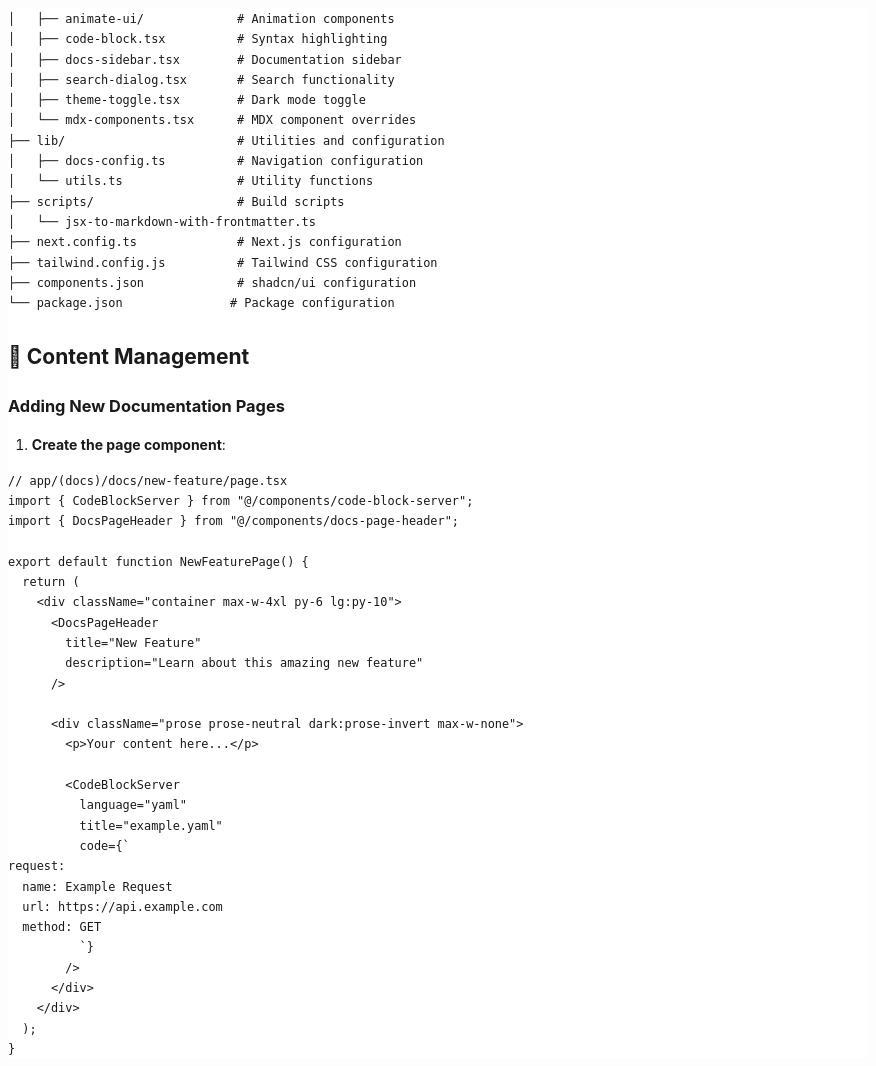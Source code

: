 ```
│   ├── animate-ui/             # Animation components
│   ├── code-block.tsx          # Syntax highlighting
│   ├── docs-sidebar.tsx        # Documentation sidebar
│   ├── search-dialog.tsx       # Search functionality
│   ├── theme-toggle.tsx        # Dark mode toggle
│   └── mdx-components.tsx      # MDX component overrides
├── lib/                        # Utilities and configuration
│   ├── docs-config.ts          # Navigation configuration
│   └── utils.ts                # Utility functions
├── scripts/                    # Build scripts
│   └── jsx-to-markdown-with-frontmatter.ts
├── next.config.ts              # Next.js configuration
├── tailwind.config.js          # Tailwind CSS configuration
├── components.json             # shadcn/ui configuration
└── package.json               # Package configuration
```

## 📝 Content Management

### Adding New Documentation Pages

1. **Create the page component**:

```tsx
// app/(docs)/docs/new-feature/page.tsx
import { CodeBlockServer } from "@/components/code-block-server";
import { DocsPageHeader } from "@/components/docs-page-header";

export default function NewFeaturePage() {
  return (
    <div className="container max-w-4xl py-6 lg:py-10">
      <DocsPageHeader
        title="New Feature"
        description="Learn about this amazing new feature"
      />

      <div className="prose prose-neutral dark:prose-invert max-w-none">
        <p>Your content here...</p>

        <CodeBlockServer
          language="yaml"
          title="example.yaml"
          code={`
request:
  name: Example Request
  url: https://api.example.com
  method: GET
          `}
        />
      </div>
    </div>
  );
}
```
